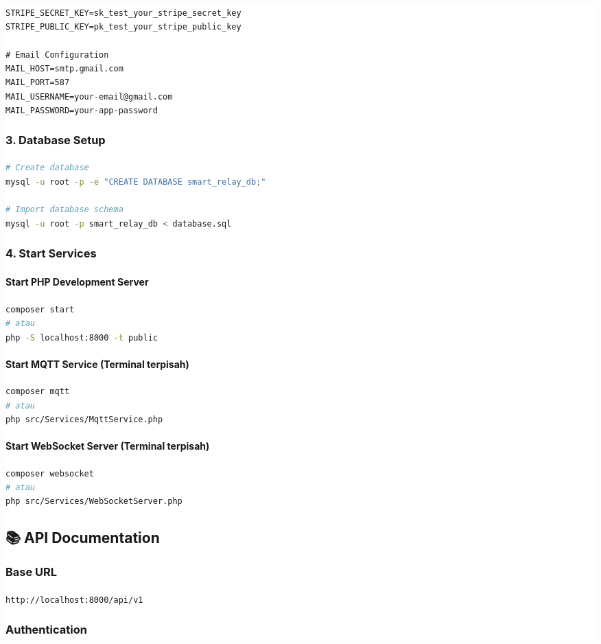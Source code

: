 ```env
STRIPE_SECRET_KEY=sk_test_your_stripe_secret_key
STRIPE_PUBLIC_KEY=pk_test_your_stripe_public_key

# Email Configuration
MAIL_HOST=smtp.gmail.com
MAIL_PORT=587
MAIL_USERNAME=your-email@gmail.com
MAIL_PASSWORD=your-app-password
```

### 3. Database Setup

```bash
# Create database
mysql -u root -p -e "CREATE DATABASE smart_relay_db;"

# Import database schema
mysql -u root -p smart_relay_db < database.sql
```

### 4. Start Services

#### Start PHP Development Server
```bash
composer start
# atau
php -S localhost:8000 -t public
```

#### Start MQTT Service (Terminal terpisah)
```bash
composer mqtt
# atau
php src/Services/MqttService.php
```

#### Start WebSocket Server (Terminal terpisah)
```bash
composer websocket
# atau
php src/Services/WebSocketServer.php
```

## 📚 API Documentation

### Base URL
```
http://localhost:8000/api/v1
```

### Authentication
